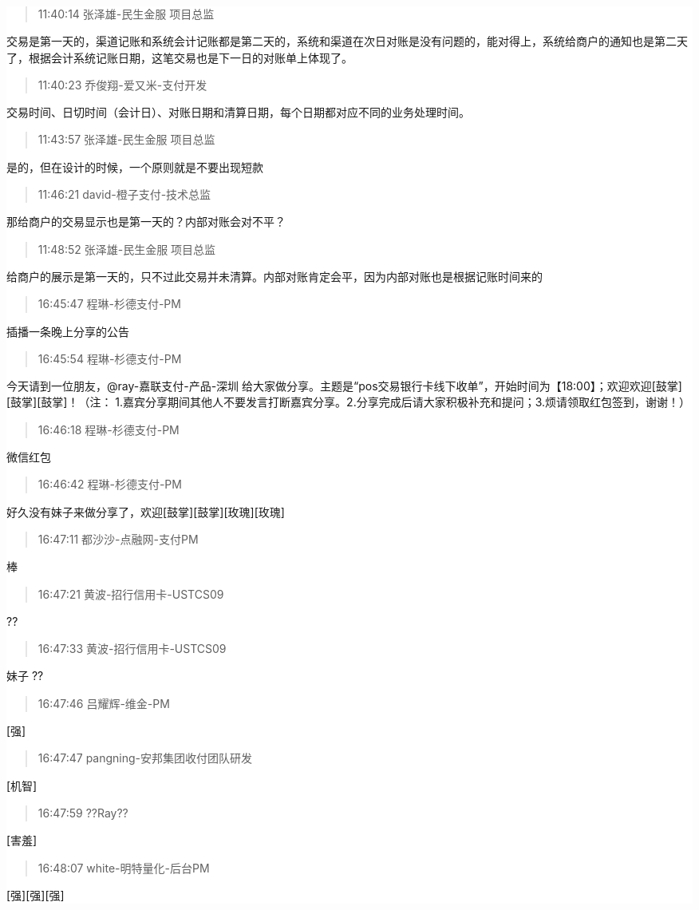 > 11:40:14  张泽雄-民生金服 项目总监  
   
交易是第一天的，渠道记账和系统会计记账都是第二天的，系统和渠道在次日对账是没有问题的，能对得上，系统给商户的通知也是第二天了，根据会计系统记账日期，这笔交易也是下一日的对账单上体现了。  
   
> 11:40:23  乔俊翔-爱又米-支付开发  
   
交易时间、日切时间（会计日）、对账日期和清算日期，每个日期都对应不同的业务处理时间。  
   
> 11:43:57  张泽雄-民生金服 项目总监  
   
是的，但在设计的时候，一个原则就是不要出现短款  
   
> 11:46:21  david-橙子支付-技术总监  
   
那给商户的交易显示也是第一天的？内部对账会对不平？  
   
> 11:48:52  张泽雄-民生金服 项目总监  
   
给商户的展示是第一天的，只不过此交易并未清算。内部对账肯定会平，因为内部对账也是根据记账时间来的  
   
> 16:45:47  程琳-杉德支付-PM  
   
插播一条晚上分享的公告  
   
> 16:45:54  程琳-杉德支付-PM  
   
今天请到一位朋友，@ray-嘉联支付-产品-深圳 给大家做分享。主题是“pos交易银行卡线下收单”，开始时间为【18:00】；欢迎欢迎[鼓掌][鼓掌][鼓掌]！（注： 1.嘉宾分享期间其他人不要发言打断嘉宾分享。2.分享完成后请大家积极补充和提问；3.烦请领取红包签到，谢谢！）  
   
> 16:46:18  程琳-杉德支付-PM  
   
微信红包  
   
> 16:46:42  程琳-杉德支付-PM  
   
好久没有妹子来做分享了，欢迎[鼓掌][鼓掌][玫瑰][玫瑰]  
   
> 16:47:11  都沙沙-点融网-支付PM  
   
棒  
   
> 16:47:21  黄波-招行信用卡-USTCS09  
   
??  
   
> 16:47:33  黄波-招行信用卡-USTCS09  
   
妹子 ??  
   
> 16:47:46  吕耀辉-维金-PM  
   
[强]  
   
> 16:47:47  pangning-安邦集团收付团队研发  
   
[机智]  
   
> 16:47:59  ??Ray??  
   
[害羞]  
   
> 16:48:07  white-明特量化-后台PM  
   
[强][强][强]  
   